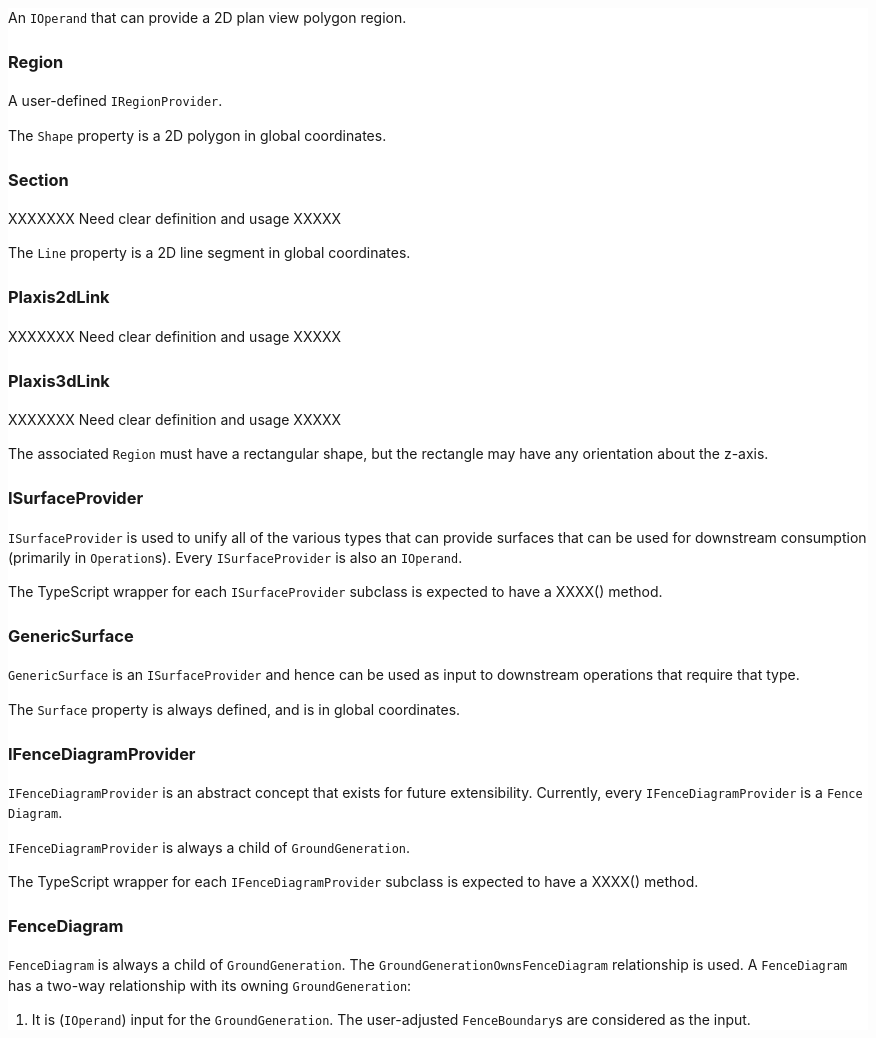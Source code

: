 An `IOperand` that can provide a 2D plan view polygon region.

### Region

A user-defined `IRegionProvider`.

The `Shape` property is a 2D polygon in global coordinates.

### Section

XXXXXXX Need clear definition and usage XXXXX

The `Line` property is a 2D line segment in global coordinates.

### Plaxis2dLink

XXXXXXX Need clear definition and usage XXXXX

### Plaxis3dLink

XXXXXXX Need clear definition and usage XXXXX

The associated `Region` must have a rectangular shape, but the rectangle may have any orientation about the z-axis.

### ISurfaceProvider

`ISurfaceProvider` is used to unify all of the various types that can provide surfaces that can be used for downstream consumption (primarily in `Operation`s). Every `ISurfaceProvider` is also an `IOperand`. 

The TypeScript wrapper for each `ISurfaceProvider` subclass is expected to have a XXXX() method.

### GenericSurface

`GenericSurface` is an `ISurfaceProvider` and hence can be used as input to downstream operations that require that type.

The `Surface` property is always defined, and is in global coordinates.

### IFenceDiagramProvider

`IFenceDiagramProvider` is an abstract concept that exists for future extensibility. Currently, every `IFenceDiagramProvider` is a `FenceDiagram`.

`IFenceDiagramProvider` is always a child of `GroundGeneration`.

The TypeScript wrapper for each `IFenceDiagramProvider` subclass is expected to have a XXXX() method.

### FenceDiagram

`FenceDiagram` is always a child of `GroundGeneration`. The `GroundGenerationOwnsFenceDiagram` relationship is used. A `FenceDiagram` has a two-way relationship with its owning `GroundGeneration`:

1. It is (`IOperand`) input for the `GroundGeneration`. The user-adjusted `FenceBoundary`s are considered as the input.
